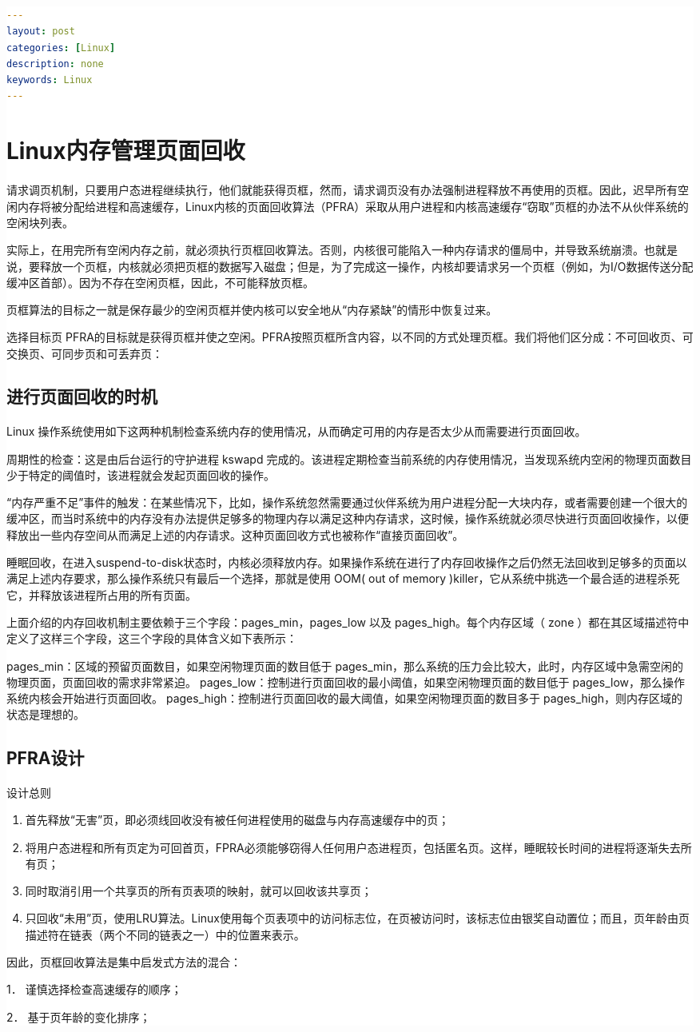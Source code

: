 ```yaml
---
layout: post
categories: [Linux]
description: none
keywords: Linux
---
```

# Linux内存管理页面回收


请求调页机制，只要用户态进程继续执行，他们就能获得页框，然而，请求调页没有办法强制进程释放不再使用的页框。因此，迟早所有空闲内存将被分配给进程和高速缓存，Linux内核的页面回收算法（PFRA）采取从用户进程和内核高速缓存“窃取”页框的办法不从伙伴系统的空闲块列表。

实际上，在用完所有空闲内存之前，就必须执行页框回收算法。否则，内核很可能陷入一种内存请求的僵局中，并导致系统崩溃。也就是说，要释放一个页框，内核就必须把页框的数据写入磁盘；但是，为了完成这一操作，内核却要请求另一个页框（例如，为I/O数据传送分配缓冲区首部）。因为不存在空闲页框，因此，不可能释放页框。

页框算法的目标之一就是保存最少的空闲页框并使内核可以安全地从“内存紧缺”的情形中恢复过来。

选择目标页
PFRA的目标就是获得页框并使之空闲。PFRA按照页框所含内容，以不同的方式处理页框。我们将他们区分成：不可回收页、可交换页、可同步页和可丢弃页：

## 进行页面回收的时机
Linux 操作系统使用如下这两种机制检查系统内存的使用情况，从而确定可用的内存是否太少从而需要进行页面回收。

周期性的检查：这是由后台运行的守护进程 kswapd 完成的。该进程定期检查当前系统的内存使用情况，当发现系统内空闲的物理页面数目少于特定的阈值时，该进程就会发起页面回收的操作。

“内存严重不足”事件的触发：在某些情况下，比如，操作系统忽然需要通过伙伴系统为用户进程分配一大块内存，或者需要创建一个很大的缓冲区，而当时系统中的内存没有办法提供足够多的物理内存以满足这种内存请求，这时候，操作系统就必须尽快进行页面回收操作，以便释放出一些内存空间从而满足上述的内存请求。这种页面回收方式也被称作“直接页面回收”。

睡眠回收，在进入suspend-to-disk状态时，内核必须释放内存。如果操作系统在进行了内存回收操作之后仍然无法回收到足够多的页面以满足上述内存要求，那么操作系统只有最后一个选择，那就是使用 OOM( out of memory )killer，它从系统中挑选一个最合适的进程杀死它，并释放该进程所占用的所有页面。

上面介绍的内存回收机制主要依赖于三个字段：pages_min，pages_low 以及 pages_high。每个内存区域（ zone ）都在其区域描述符中定义了这样三个字段，这三个字段的具体含义如下表所示：

pages_min：区域的预留页面数目，如果空闲物理页面的数目低于 pages_min，那么系统的压力会比较大，此时，内存区域中急需空闲的物理页面，页面回收的需求非常紧迫。
pages_low：控制进行页面回收的最小阈值，如果空闲物理页面的数目低于 pages_low，那么操作系统内核会开始进行页面回收。
pages_high：控制进行页面回收的最大阈值，如果空闲物理页面的数目多于 pages_high，则内存区域的状态是理想的。

## PFRA设计
设计总则

1. 首先释放“无害”页，即必须线回收没有被任何进程使用的磁盘与内存高速缓存中的页；

2. 将用户态进程和所有页定为可回首页，FPRA必须能够窃得人任何用户态进程页，包括匿名页。这样，睡眠较长时间的进程将逐渐失去所有页；

3. 同时取消引用一个共享页的所有页表项的映射，就可以回收该共享页；

4. 只回收“未用”页，使用LRU算法。Linux使用每个页表项中的访问标志位，在页被访问时，该标志位由银奖自动置位；而且，页年龄由页描述符在链表（两个不同的链表之一）中的位置来表示。

因此，页框回收算法是集中启发式方法的混合：

1． 谨慎选择检查高速缓存的顺序；

2． 基于页年龄的变化排序；
